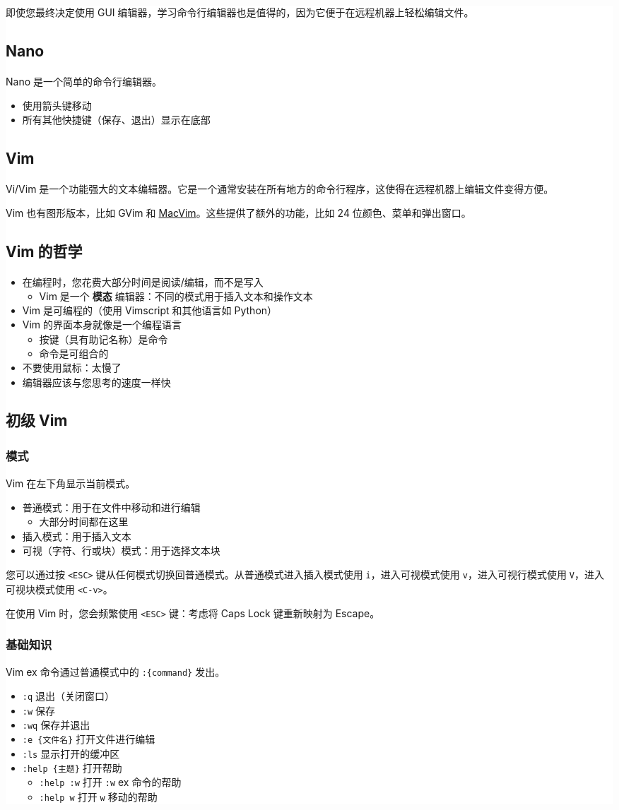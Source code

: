 即使您最终决定使用 GUI 编辑器，学习命令行编辑器也是值得的，因为它便于在远程机器上轻松编辑文件。

## Nano

Nano 是一个简单的命令行编辑器。

- 使用箭头键移动
- 所有其他快捷键（保存、退出）显示在底部

## Vim

Vi/Vim 是一个功能强大的文本编辑器。它是一个通常安装在所有地方的命令行程序，这使得在远程机器上编辑文件变得方便。

Vim 也有图形版本，比如 GVim 和
[MacVim](https://macvim-dev.github.io/macvim/)。这些提供了额外的功能，比如 24 位颜色、菜单和弹出窗口。

## Vim 的哲学

- 在编程时，您花费大部分时间是阅读/编辑，而不是写入
  - Vim 是一个 **模态** 编辑器：不同的模式用于插入文本和操作文本
- Vim 是可编程的（使用 Vimscript 和其他语言如 Python）
- Vim 的界面本身就像是一个编程语言
  - 按键（具有助记名称）是命令
  - 命令是可组合的
- 不要使用鼠标：太慢了
- 编辑器应该与您思考的速度一样快

## 初级 Vim

### 模式

Vim 在左下角显示当前模式。

- 普通模式：用于在文件中移动和进行编辑
  - 大部分时间都在这里
- 插入模式：用于插入文本
- 可视（字符、行或块）模式：用于选择文本块

您可以通过按 `<ESC>` 键从任何模式切换回普通模式。从普通模式进入插入模式使用 `i`，进入可视模式使用 `v`，进入可视行模式使用 `V`，进入可视块模式使用 `<C-v>`。

在使用 Vim 时，您会频繁使用 `<ESC>` 键：考虑将 Caps Lock 键重新映射为 Escape。

### 基础知识

Vim ex 命令通过普通模式中的 `:{command}` 发出。

- `:q` 退出（关闭窗口）
- `:w` 保存
- `:wq` 保存并退出
- `:e {文件名}` 打开文件进行编辑
- `:ls` 显示打开的缓冲区
- `:help {主题}` 打开帮助
  - `:help :w` 打开 `:w` ex 命令的帮助
  - `:help w` 打开 `w` 移动的帮助
